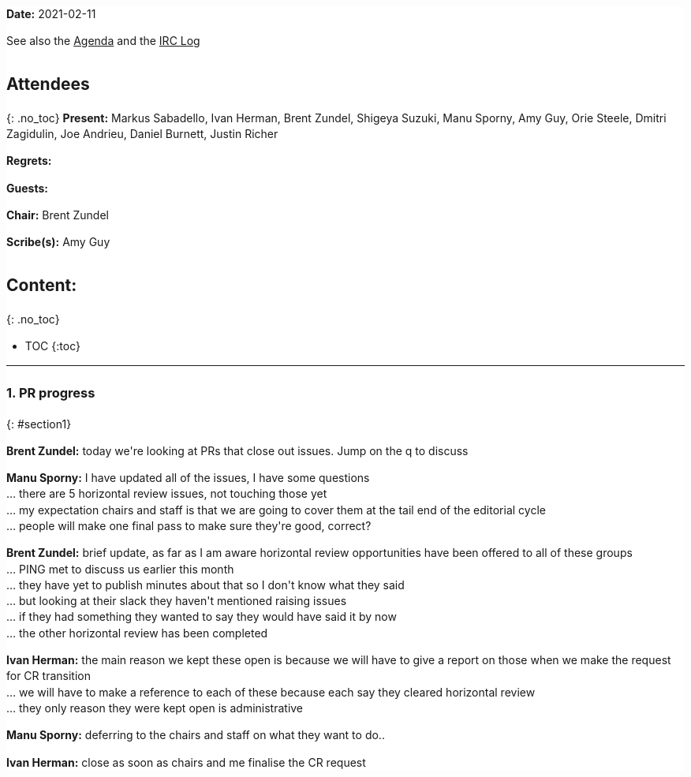 

**Date:** 2021-02-11

See also the [Agenda](https://lists.w3.org/Archives/Public/public-did-wg/2021Feb/0006.html) and the [IRC Log](https://www.w3.org/2021/02/11-did-topic-irc.txt)

## Attendees
{: .no_toc}
**Present:** Markus Sabadello, Ivan Herman, Brent Zundel, Shigeya Suzuki, Manu Sporny, Amy Guy, Orie Steele, Dmitri Zagidulin, Joe Andrieu, Daniel Burnett, Justin Richer

**Regrets:** 

**Guests:** 

**Chair:** Brent Zundel

**Scribe(s):** Amy Guy

## Content:
{: .no_toc}

* TOC
{:toc}
---


### 1. PR progress
{: #section1}

**Brent Zundel:** today we're looking at PRs that close out issues. Jump on the q to discuss  

**Manu Sporny:** I have updated all of the issues, I have some questions  
… there are 5 horizontal review issues, not touching those yet  
… my expectation chairs and staff is that we are going to cover them at the tail end of the editorial cycle  
… people will make one final pass to make sure they're good, correct?  

**Brent Zundel:** brief update, as far as I am aware horizontal review opportunities have been offered to all of these groups  
… PING met to discuss us earlier this month  
… they have yet to publish minutes about that so I don't know what they said  
… but looking at their slack they haven't mentioned raising issues  
… if they had something they wanted to say they would have said it by now  
… the other horizontal review has been completed  

**Ivan Herman:** the main reason we kept these open is because we will have to give a report on those when we make the request for CR transition  
… we will have to make a reference to each of these because each say they cleared horizontal review  
… they only reason they were kept open is administrative  

**Manu Sporny:** deferring to the chairs and staff on what they want to do..  

**Ivan Herman:** close as soon as chairs and me finalise the CR request  
